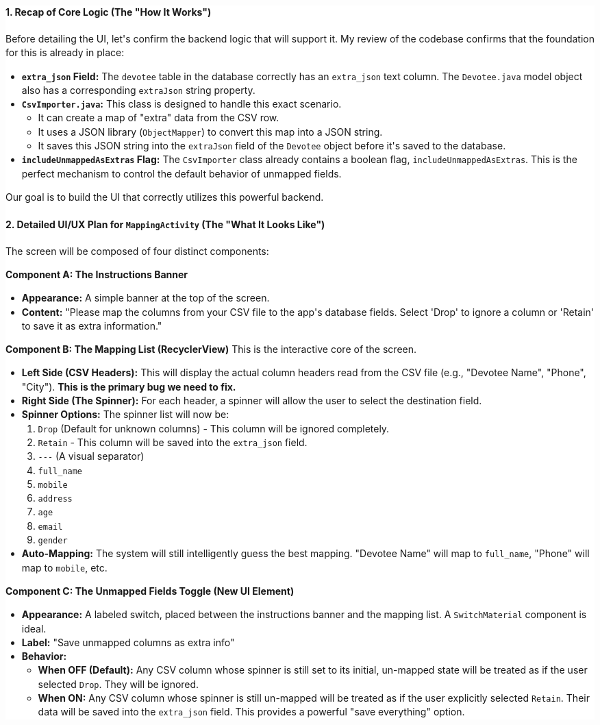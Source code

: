 #### **1. Recap of Core Logic (The "How It Works")**

Before detailing the UI, let's confirm the backend logic that will support it. My review of the codebase confirms that the foundation for this is already in place:

*   **`extra_json` Field:** The `devotee` table in the database correctly has an `extra_json` text column. The `Devotee.java` model object also has a corresponding `extraJson` string property.
*   **`CsvImporter.java`:** This class is designed to handle this exact scenario.
    *   It can create a map of "extra" data from the CSV row.
    *   It uses a JSON library (`ObjectMapper`) to convert this map into a JSON string.
    *   It saves this JSON string into the `extraJson` field of the `Devotee` object before it's saved to the database.
*   **`includeUnmappedAsExtras` Flag:** The `CsvImporter` class already contains a boolean flag, `includeUnmappedAsExtras`. This is the perfect mechanism to control the default behavior of unmapped fields.

Our goal is to build the UI that correctly utilizes this powerful backend.

#### **2. Detailed UI/UX Plan for `MappingActivity` (The "What It Looks Like")**

The screen will be composed of four distinct components:

**Component A: The Instructions Banner**
*   **Appearance:** A simple banner at the top of the screen.
*   **Content:** "Please map the columns from your CSV file to the app's database fields. Select 'Drop' to ignore a column or 'Retain' to save it as extra information."

**Component B: The Mapping List (RecyclerView)**
This is the interactive core of the screen.

*   **Left Side (CSV Headers):** This will display the actual column headers read from the CSV file (e.g., "Devotee Name", "Phone", "City"). **This is the primary bug we need to fix.**
*   **Right Side (The Spinner):** For each header, a spinner will allow the user to select the destination field.
*   **Spinner Options:** The spinner list will now be:
    1.  `Drop` (Default for unknown columns) - This column will be ignored completely.
    2.  `Retain` - This column will be saved into the `extra_json` field.
    3.  `---` (A visual separator)
    4.  `full_name`
    5.  `mobile`
    6.  `address`
    7.  `age`
    8.  `email`
    9.  `gender`
*   **Auto-Mapping:** The system will still intelligently guess the best mapping. "Devotee Name" will map to `full_name`, "Phone" will map to `mobile`, etc.

**Component C: The Unmapped Fields Toggle (New UI Element)**
*   **Appearance:** A labeled switch, placed between the instructions banner and the mapping list. A `SwitchMaterial` component is ideal.
*   **Label:** "Save unmapped columns as extra info"
*   **Behavior:**
    *   **When OFF (Default):** Any CSV column whose spinner is still set to its initial, un-mapped state will be treated as if the user selected `Drop`. They will be ignored.
    *   **When ON:** Any CSV column whose spinner is still un-mapped will be treated as if the user explicitly selected `Retain`. Their data will be saved into the `extra_json` field. This provides a powerful "save everything" option.
